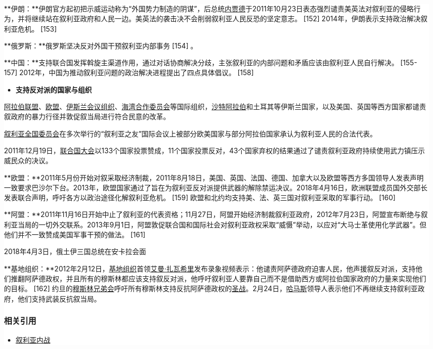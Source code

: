 **伊朗：**伊朗官方起初把示威运动称为“外国势力制造的阴谋”，后总统[内贾德](https://baike.baidu.com/item/内贾德)于2011年10月23日表态强烈谴责美英法对叙利亚的侵略行为，并将继续站在叙利亚政府和人民一边。美英法的袭击决不会削弱叙利亚人民反恐的坚定意志。 [152] 2014年，伊朗表示支持政治解决叙利亚危机。 [153] 

**俄罗斯：**俄罗斯坚决反对外国干预叙利亚内部事务 [154] 。

**中国：**支持联合国发挥斡旋主渠道作用，通过对话协商解决分歧，主张叙利亚的内部问题和矛盾应该由叙利亚人民自行解决。 [155-157] 2012年，中国为推动叙利亚问题的政治解决进程提出了四点具体倡议。 [158] 

- **支持反对派的国家与组织**

[阿拉伯联盟](https://baike.baidu.com/item/阿拉伯联盟)、[欧盟](https://baike.baidu.com/item/欧盟)、[伊斯兰会议组织](https://baike.baidu.com/item/伊斯兰会议组织)、[海湾合作委员会](https://baike.baidu.com/item/海湾合作委员会)等国际组织，[沙特阿拉伯](https://baike.baidu.com/item/沙特阿拉伯)和土耳其等伊斯兰国家，以及美国、英国等西方国家都谴责叙政府的暴力行径并敦促叙当局进行符合民意的改革。

[叙利亚全国委员会](https://baike.baidu.com/item/叙利亚全国委员会)在多次举行的“叙利亚之友”国际会议上被部分欧美国家与部分阿拉伯国家承认为叙利亚人民的合法代表。

2011年12月19日，[联合国大会](https://baike.baidu.com/item/联合国大会)以133个国家投票赞成，11个国家投票反对，43个国家弃权的结果通过了谴责叙利亚政府持续使用武力镇压示威民众的决议。

**欧盟：**2011年5月份开始对叙采取经济制裁，2011年8月18日，美国、英国、法国、德国、加拿大以及欧盟等西方多国领导人发表声明一致要求巴沙尔下台。2013年，欧盟国家通过了旨在为叙利亚反对派提供武器的解除禁运决议。2018年4月16日，欧洲联盟成员国外交部长发表联合声明，呼吁各方以政治途径化解叙利亚危机。 [159] 欧盟和北约均支持美、法、英三国对叙利亚采取的军事行动。 [160] 

**阿盟：**2011年11月16日开始中止了叙利亚的代表资格；11月27日，阿盟开始经济制裁叙利亚政府，2012年7月23日，阿盟宣布断绝与叙利亚当局的一切外交联系。2013年9月1日，阿盟敦促联合国和国际社会对叙利亚政权采取“威慑”举动，以应对“大马士革使用化学武器”。但他们并不一致赞成美国军事干预的做法。 [161] 

2018年4月3日，俄土伊三国总统在安卡拉会面

**基地组织：**2012年2月12日，[基地组织](https://baike.baidu.com/item/基地组织)首领[艾曼·扎瓦希里](https://baike.baidu.com/item/艾曼·扎瓦希里)发布录象视频表示：他谴责阿萨德政府迫害人民，他声援叙反对派，支持他们推翻阿萨德政权，并且所有的穆斯林都应该支持叙反对派，他呼吁叙利亚人要靠自己而不是借助西方或阿拉伯国家政府的力量来实现他们的目标。 [162] 约旦的[穆斯林兄弟会](https://baike.baidu.com/item/穆斯林兄弟会)呼吁所有穆斯林支持反抗阿萨德政权的[圣战](https://baike.baidu.com/item/圣战)。2月24日，[哈马斯](https://baike.baidu.com/item/哈马斯)领导人表示他们不再继续支持叙利亚政府，他们支持武装反抗叙当局。

### 相关引用

- [叙利亚内战](https://baike.baidu.com/item/叙利亚内战/2593351?fromtitle=叙利亚战争&fromid=22360815&fr=aladdin)
